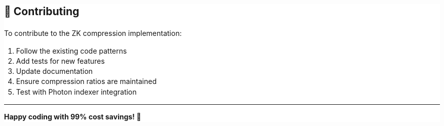 ## 🤝 Contributing

To contribute to the ZK compression implementation:

1. Follow the existing code patterns
2. Add tests for new features
3. Update documentation
4. Ensure compression ratios are maintained
5. Test with Photon indexer integration

---

**Happy coding with 99% cost savings! 🚀**